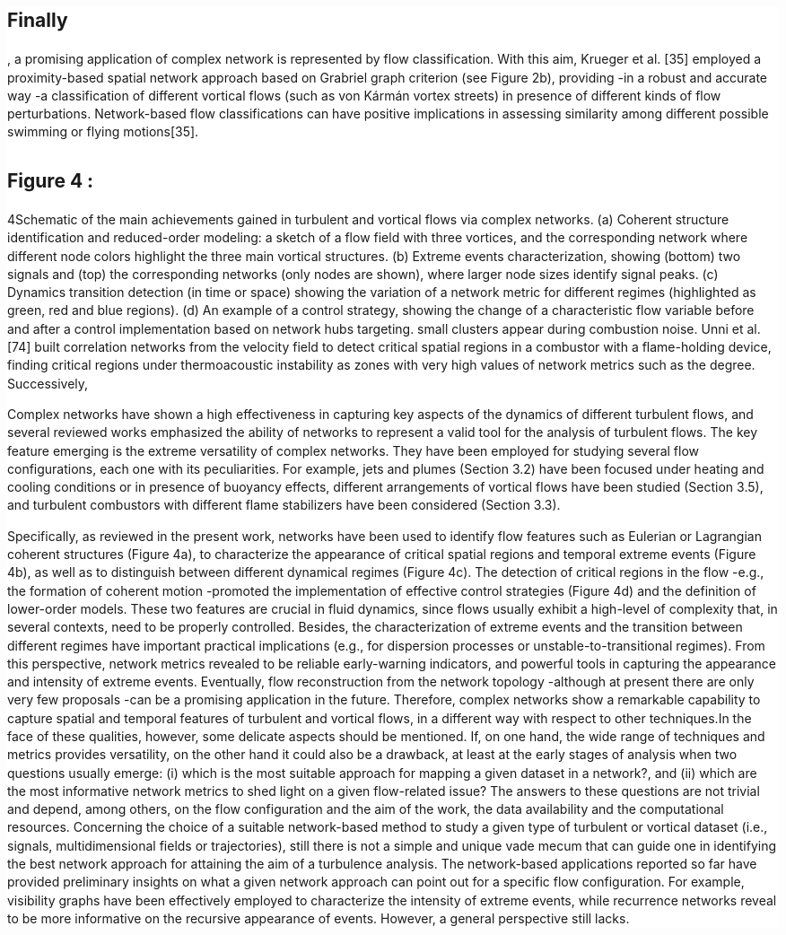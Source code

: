 ## Finally
, a promising application of complex network is represented by flow classification. With this aim, Krueger et al. [35] employed a proximity-based spatial network approach based on Grabriel graph criterion (see Figure 2b), providing -in a robust and accurate way -a classification of different vortical flows (such as von Kármán vortex streets) in presence of different kinds of flow perturbations. Network-based flow classifications can have positive implications in assessing similarity among different possible swimming or flying motions[35].

## Figure 4 :
4Schematic of the main achievements gained in turbulent and vortical flows via complex networks. (a) Coherent structure identification and reduced-order modeling: a sketch of a flow field with three vortices, and the corresponding network where different node colors highlight the three main vortical structures. (b) Extreme events characterization, showing (bottom) two signals and (top) the corresponding networks (only nodes are shown), where larger node sizes identify signal peaks. (c) Dynamics transition detection (in time or space) showing the variation of a network metric for different regimes (highlighted as green, red and blue regions). (d) An example of a control strategy, showing the change of a characteristic flow variable before and after a control implementation based on network hubs targeting. small clusters appear during combustion noise. Unni et al. [74] built correlation networks from the velocity field to detect critical spatial regions in a combustor with a flame-holding device, finding critical regions under thermoacoustic instability as zones with very high values of network metrics such as the degree. Successively,


Complex networks have shown a high effectiveness in capturing key aspects of the dynamics of different turbulent flows, and several reviewed works emphasized the ability of networks to represent a valid tool for the analysis of turbulent flows. The key feature emerging is the extreme versatility of complex networks. They have been employed for studying several flow configurations, each one with its peculiarities. For example, jets and plumes (Section 3.2) have been focused under heating and cooling conditions or in presence of buoyancy effects, different arrangements of vortical flows have been studied (Section 3.5), and turbulent combustors with different flame stabilizers have been considered (Section 3.3).


Specifically, as reviewed in the present work, networks have been used to identify flow features such as Eulerian or Lagrangian coherent structures (Figure 4a), to characterize the appearance of critical spatial regions and temporal extreme events (Figure 4b), as well as to distinguish between different dynamical regimes (Figure 4c). The detection of critical regions in the flow -e.g., the formation of coherent motion -promoted the implementation of effective control strategies (Figure 4d) and the definition of lower-order models. These two features are crucial in fluid dynamics, since flows usually exhibit a high-level of complexity that, in several contexts, need to be properly controlled. Besides, the characterization of extreme events and the transition between different regimes have important practical implications (e.g., for dispersion processes or unstable-to-transitional regimes). From this perspective, network metrics revealed to be reliable early-warning indicators, and powerful tools in capturing the appearance and intensity of extreme events. Eventually, flow reconstruction from the network topology -although at present there are only very few proposals -can be a promising application in the future. Therefore, complex networks show a remarkable capability to capture spatial and temporal features of turbulent and vortical flows, in a different way with respect to other techniques.In the face of these qualities, however, some delicate aspects should be mentioned. If, on one hand, the wide range of techniques and metrics provides versatility, on the other hand it could also be a drawback, at least at the early stages of analysis when two questions usually emerge: (i) which is the most suitable approach for mapping a given dataset in a network?, and (ii) which are the most informative network metrics to shed light on a given flow-related issue? The answers to these questions are not trivial and depend, among others, on the flow configuration and the aim of the work, the data availability and the computational resources. Concerning the choice of a suitable network-based method to study a given type of turbulent or vortical dataset (i.e., signals, multidimensional fields or trajectories), still there is not a simple and unique vade mecum that can guide one in identifying the best network approach for attaining the aim of a turbulence analysis. The network-based applications reported so far have provided preliminary insights on what a given network approach can point out for a specific flow configuration. For example, visibility graphs have been effectively employed to characterize the intensity of extreme events, while recurrence networks reveal to be more informative on the recursive appearance of events. However, a general perspective still lacks.
